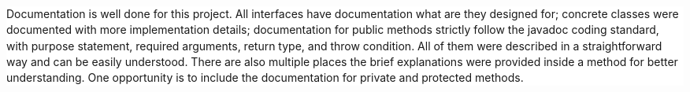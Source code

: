 Documentation is well done for this project. All interfaces have documentation what are they designed for; concrete classes were documented with more implementation details; documentation for public methods strictly follow the javadoc coding standard, with purpose statement, required arguments, return type, and throw condition. All of them were described in a straightforward way and can be easily understood. There are also multiple places the brief explanations were provided inside a method for better understanding. One opportunity is to include the documentation for private and protected methods.

[^2]: Refer [§Implementation critique - Improvement Suggestion-3](#Implementation critique) to see why controller would have the complete command set.

[^1]: That is to say, we suggest the program set a restriction (at least for GUI) such that image operations will only consume an image from the library and save it into the library; and load/save has to communicate both the machine & library rather than only one of them.